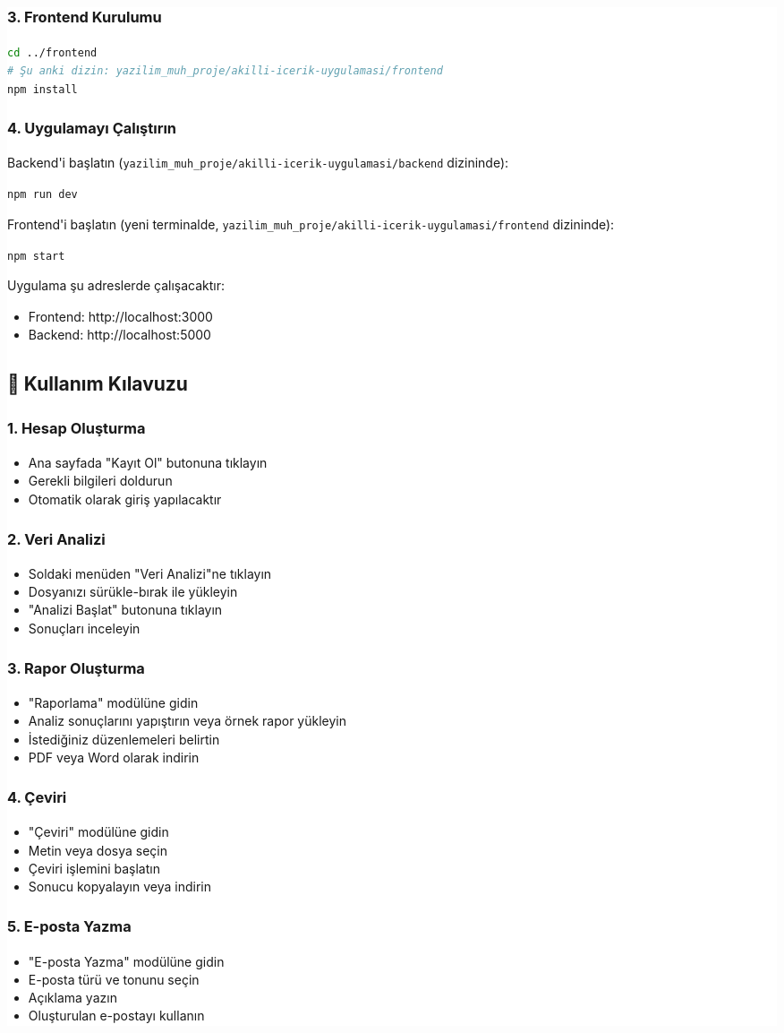 ### 3. Frontend Kurulumu
```bash
cd ../frontend 
# Şu anki dizin: yazilim_muh_proje/akilli-icerik-uygulamasi/frontend
npm install
```

### 4. Uygulamayı Çalıştırın

Backend\'i başlatın (`yazilim_muh_proje/akilli-icerik-uygulamasi/backend` dizininde):
```bash
npm run dev
```

Frontend\'i başlatın (yeni terminalde, `yazilim_muh_proje/akilli-icerik-uygulamasi/frontend` dizininde):
```bash
npm start
```

Uygulama şu adreslerde çalışacaktır:
- Frontend: http://localhost:3000
- Backend: http://localhost:5000

## 📖 Kullanım Kılavuzu

### 1. Hesap Oluşturma
- Ana sayfada "Kayıt Ol" butonuna tıklayın
- Gerekli bilgileri doldurun
- Otomatik olarak giriş yapılacaktır

### 2. Veri Analizi
- Soldaki menüden "Veri Analizi"ne tıklayın
- Dosyanızı sürükle-bırak ile yükleyin
- \"Analizi Başlat\" butonuna tıklayın
- Sonuçları inceleyin

### 3. Rapor Oluşturma
- \"Raporlama\" modülüne gidin
- Analiz sonuçlarını yapıştırın veya örnek rapor yükleyin
- İstediğiniz düzenlemeleri belirtin
- PDF veya Word olarak indirin

### 4. Çeviri
- \"Çeviri\" modülüne gidin
- Metin veya dosya seçin
- Çeviri işlemini başlatın
- Sonucu kopyalayın veya indirin

### 5. E-posta Yazma
- \"E-posta Yazma\" modülüne gidin
- E-posta türü ve tonunu seçin
- Açıklama yazın
- Oluşturulan e-postayı kullanın

